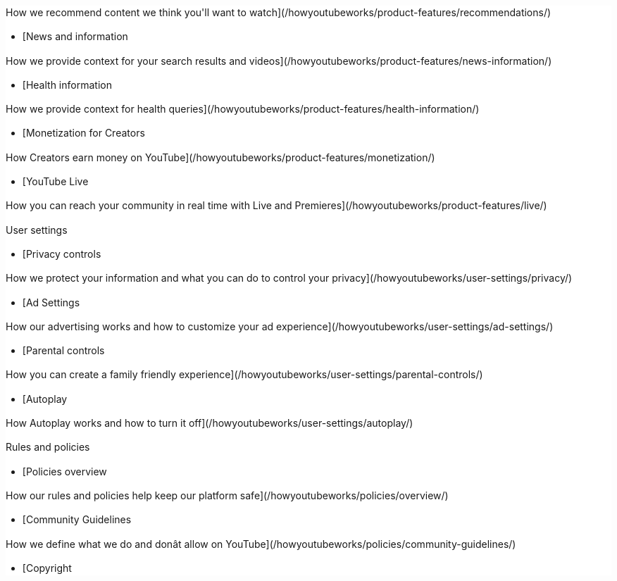  

 How we recommend content we think you'll want to watch](/howyoutubeworks/product-features/recommendations/)
* [News and information

 

 How we provide context for your search results and videos](/howyoutubeworks/product-features/news-information/)
* [Health information

 

 How we provide context for health queries](/howyoutubeworks/product-features/health-information/)
* [Monetization for Creators

 

 How Creators earn money on YouTube](/howyoutubeworks/product-features/monetization/)
* [YouTube Live

 

 How you can reach your community in real time with Live and Premieres](/howyoutubeworks/product-features/live/)

  
User settings
* [Privacy controls

 

 How we protect your information and what you can do to control your privacy](/howyoutubeworks/user-settings/privacy/)
* [Ad Settings

 

 How our advertising works and how to customize your ad experience](/howyoutubeworks/user-settings/ad-settings/)
* [Parental controls

 

 How you can create a family friendly experience](/howyoutubeworks/user-settings/parental-controls/)
* [Autoplay

 

 How Autoplay works and how to turn it off](/howyoutubeworks/user-settings/autoplay/)

  
Rules and policies
* [Policies overview

 

 How our rules and policies help keep our platform safe](/howyoutubeworks/policies/overview/)
* [Community Guidelines

 

 How we define what we do and donât allow on YouTube](/howyoutubeworks/policies/community-guidelines/)
* [Copyright

 
